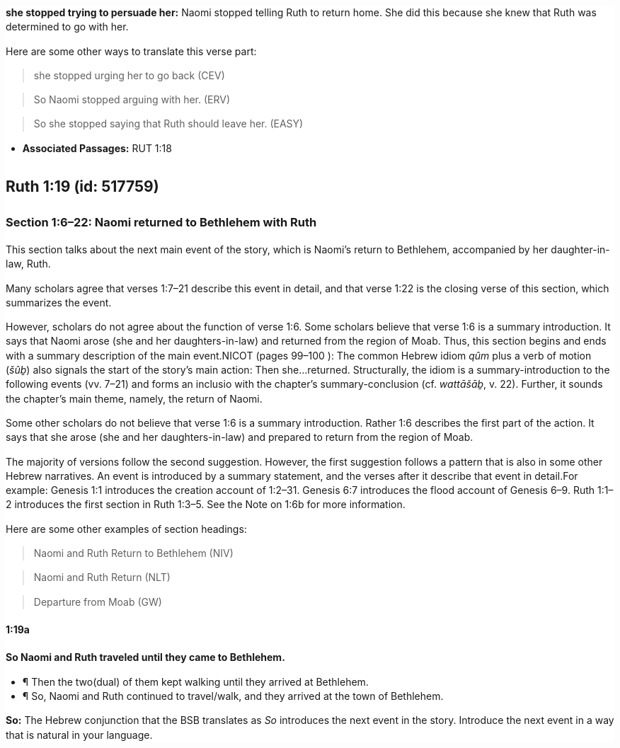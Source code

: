**she stopped trying to persuade her:** Naomi stopped telling Ruth to return home. She did this because she knew that Ruth was determined to go with her.

Here are some other ways to translate this verse part:

> she stopped urging her to go back (CEV)

> So Naomi stopped arguing with her. (ERV)

> So she stopped saying that Ruth should leave her. (EASY)

* **Associated Passages:** RUT 1:18

## Ruth 1:19 (id: 517759)

### Section 1:6–22: Naomi returned to Bethlehem with Ruth

This section talks about the next main event of the story, which is Naomi’s return to Bethlehem, accompanied by her daughter\-in\-law, Ruth.

Many scholars agree that verses 1:7–21 describe this event in detail, and that verse 1:22 is the closing verse of this section, which summarizes the event.

However, scholars do not agree about the function of verse 1:6\. Some scholars believe that verse 1:6 is a summary introduction. It says that Naomi arose (she and her daughters\-in\-law) and returned from the region of Moab. Thus, this section begins and ends with a summary description of the main event.NICOT (pages 99–100 ): The common Hebrew idiom *qûm* plus a verb of motion (*šûḇ*) also signals the start of the story’s main action: Then she…returned. Structurally, the idiom is a summary\-introduction to the following events (vv. 7–21\) and forms an inclusio with the chapter’s summary\-conclusion (cf. *wattāšāḇ*, v. 22\). Further, it sounds the chapter’s main theme, namely, the return of Naomi.

Some other scholars do not believe that verse 1:6 is a summary introduction. Rather 1:6 describes the first part of the action. It says that she arose (she and her daughters\-in\-law) and prepared to return from the region of Moab.

The majority of versions follow the second suggestion. However, the first suggestion follows a pattern that is also in some other Hebrew narratives. An event is introduced by a summary statement, and the verses after it describe that event in detail.For example: Genesis 1:1 introduces the creation account of 1:2–31\. Genesis 6:7 introduces the flood account of Genesis 6–9\. Ruth 1:1–2 introduces the first section in Ruth 1:3–5\. See the Note on 1:6b for more information.

Here are some other examples of section headings:

> Naomi and Ruth Return to Bethlehem (NIV)

> Naomi and Ruth Return (NLT)

> Departure from Moab (GW)

#### 1:19a

**So Naomi and Ruth traveled until they came to Bethlehem.**

* ¶ Then the two(dual) of them kept walking until they arrived at Bethlehem.
* ¶ So, Naomi and Ruth continued to travel/walk, and they arrived at the town of Bethlehem.

**So:** The Hebrew conjunction that the BSB translates as *So* introduces the next event in the story. Introduce the next event in a way that is natural in your language.
